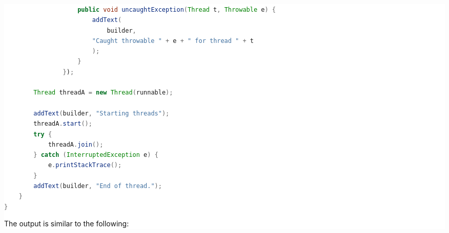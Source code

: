 ``` java
                    public void uncaughtException(Thread t, Throwable e) {
                        addText(
                            builder,
                        "Caught throwable " + e + " for thread " + t
                        );
                    }
                });

        Thread threadA = new Thread(runnable);

        addText(builder, "Starting threads");
        threadA.start();
        try {
            threadA.join();
        } catch (InterruptedException e) {
            e.printStackTrace();
        }
        addText(builder, "End of thread.");
    }
}
```

The output is similar to the following:
